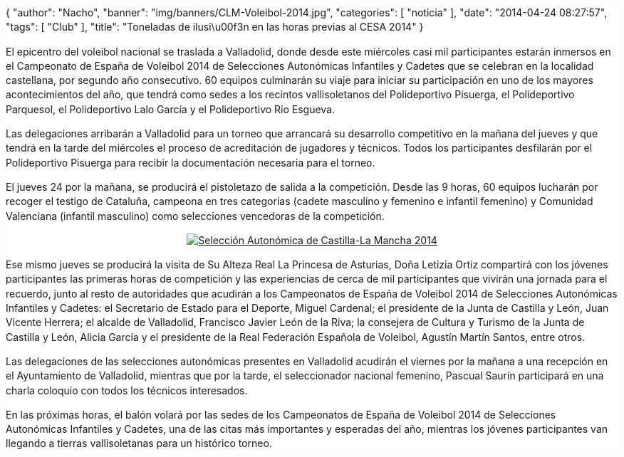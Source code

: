 {
  "author": "Nacho", 
  "banner": "img/banners/CLM-Voleibol-2014.jpg", 
  "categories": [
    "noticia"
  ], 
  "date": "2014-04-24 08:27:57", 
  "tags": [
    "Club"
  ], 
  "title": "Toneladas de ilusi\u00f3n en las horas previas al CESA 2014"
}

El epicentro del voleibol nacional se traslada a Valladolid, donde desde este miércoles casi mil participantes estarán inmersos en el Campeonato de España de Voleibol 2014 de Selecciones Autonómicas Infantiles y Cadetes que se celebran en la localidad castellana, por segundo año consecutivo. 60 equipos culminarán su viaje para iniciar su participación en uno de los mayores acontecimientos del año, que tendrá como sedes a los recintos vallisoletanos del Polideportivo Pisuerga, el Polideportivo Parquesol, el Polideportivo Lalo García y el Polideportivo Río Esgueva.

Las delegaciones arribarán a Valladolid para un torneo que arrancará su desarrollo competitivo en la mañana del jueves y que tendrá en la tarde del miércoles el proceso de acreditación de jugadores y técnicos. Todos los participantes desfilarán por el Polideportivo Pisuerga para recibir la documentación necesaria para el torneo.

El jueves 24 por la mañana, se producirá el pistoletazo de salida a la competición. Desde las 9 horas, 60 equipos lucharán por recoger el testigo de Cataluña, campeona en tres categorías (cadete masculino y femenino e infantil femenino) y Comunidad Valenciana (infantil masculino) como selecciones vencedoras de la competición.

<center><a href="http://www.advmiguelturra.org/drupal/sites/default/files/CLM-Voleibol-2014.jpg" target="_new"><img src="http://www.advmiguelturra.org/drupal/sites/default/files/CLM-Voleibol-2014.jpg" width="100%" alt="Selección Autonómica de Castilla-La Mancha 2014"/></a></center>

Ese mismo jueves se producirá la visita de Su Alteza Real La Princesa de Asturias, Doña Letizia Ortiz compartirá con los jóvenes participantes las primeras horas de competición y las experiencias de cerca de mil participantes que vivirán una jornada para el recuerdo, junto al resto de autoridades que acudirán a los Campeonatos de España de Voleibol 2014 de Selecciones Autonómicas Infantiles y Cadetes: el Secretario de Estado para el Deporte, Miguel Cardenal; el presidente de la Junta de Castilla y León, Juan Vicente Herrera; el alcalde de Valladolid, Francisco Javier León de la Riva; la consejera de Cultura y Turismo de la Junta de Castilla y León, Alicia García y el presidente de la Real Federación Española de Voleibol, Agustín Martín Santos, entre otros.

Las delegaciones de las selecciones autonómicas presentes en Valladolid acudirán el viernes por la mañana a una recepción en el Ayuntamiento de Valladolid, mientras que por la tarde, el seleccionador nacional femenino, Pascual Saurín participará en una charla coloquio con todos los técnicos interesados.

En las próximas horas, el balón volará por las sedes de los Campeonatos de España de Voleibol 2014 de Selecciones Autonómicas Infantiles y Cadetes, una de las citas más importantes y esperadas del año, mientras los jóvenes participantes van llegando a tierras vallisoletanas para un histórico torneo.

